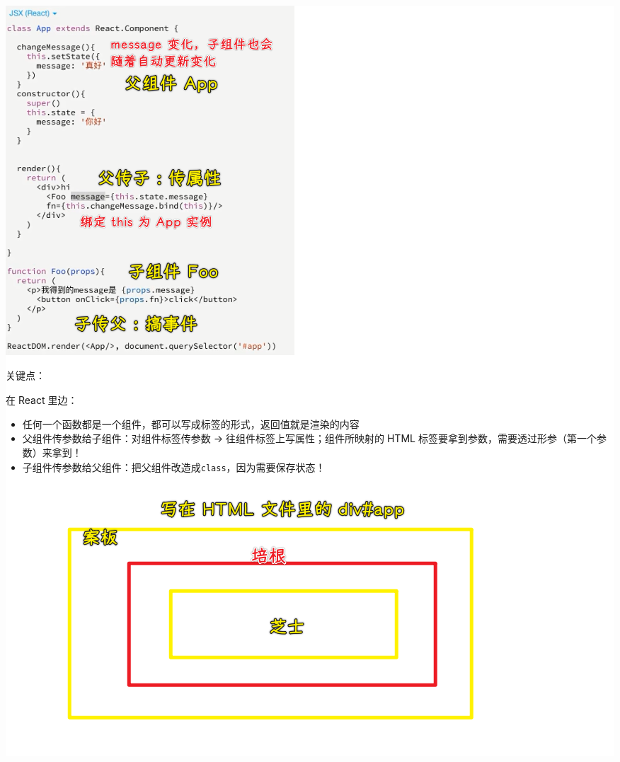 ![回顾 React 基本使用](assets/img/2021-01-28-15-46-03.png)

关键点：

在 React 里边：

- 任何一个函数都是一个组件，都可以写成标签的形式，返回值就是渲染的内容
- 父组件传参数给子组件：对组件标签传参数 -> 往组件标签上写属性；组件所映射的 HTML 标签要拿到参数，需要透过形参（第一个参数）来拿到！
- 子组件传参数给父组件：把父组件改造成`class`，因为需要保存状态！

![图示](assets/img/2021-01-28-16-22-45.png)

